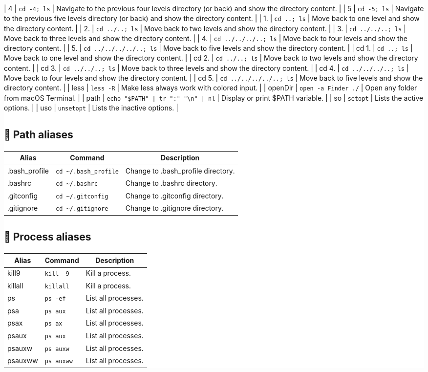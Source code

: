 | 4 | `cd -4; ls` | Navigate to the previous four levels directory (or back) and show the directory content. |
| 5 | `cd -5; ls` | Navigate to the previous five levels directory (or back) and show the directory content. |
| 1. | `cd ..; ls` | Move back to one level and show the directory content. |
| 2. | `cd ../..; ls` | Move back to two levels and show the directory content. |
| 3. | `cd ../../..; ls` | Move back to three levels and show the directory content. |
| 4. | `cd ../../../..; ls` | Move back to four levels and show the directory content. |
| 5. | `cd ../../../../..; ls` | Move back to five levels and show the directory content. |
| cd 1. | `cd ..; ls` | Move back to one level and show the directory content. |
| cd 2. | `cd ../..; ls` | Move back to two levels and show the directory content. |
| cd 3. | `cd ../../..; ls` | Move back to three levels and show the directory content. |
| cd 4. | `cd ../../../..; ls` | Move back to four levels and show the directory content. |
| cd 5. | `cd ../../../../..; ls` | Move back to five levels and show the directory content. |
| less | `less -R` | Make less always work with colored input. |
| openDir | `open -a Finder ./` | Open any folder from macOS Terminal. |
| path | `echo "$PATH" | tr ":" "\n" | nl` | Display or print $PATH variable. |
| so | `setopt` | Lists the active options. |
| uso | `unsetopt` | Lists the inactive options. |

## 📂 Path aliases

| Alias | Command | Description |
|---|---|---|
| .bash_profile | `cd ~/.bash_profile` | Change to .bash_profile directory. |
| .bashrc | `cd ~/.bashrc` | Change to .bashrc directory. |
| .gitconfig | `cd ~/.gitconfig` | Change to .gitconfig directory. |
| .gitignore | `cd ~/.gitignore` | Change to .gitignore directory. |

## 📝 Process aliases

| Alias | Command | Description |
|---|---|---|
| kill9 | `kill -9` | Kill a process. |
| killall | `killall` | Kill a process. |
| ps | `ps -ef` | List all processes. |
| psa | `ps aux` | List all processes. |
| psax | `ps ax` | List all processes. |
| psaux | `ps aux` | List all processes. |
| psauxw | `ps auxw` | List all processes. |
| psauxww | `ps auxww` | List all processes. |
